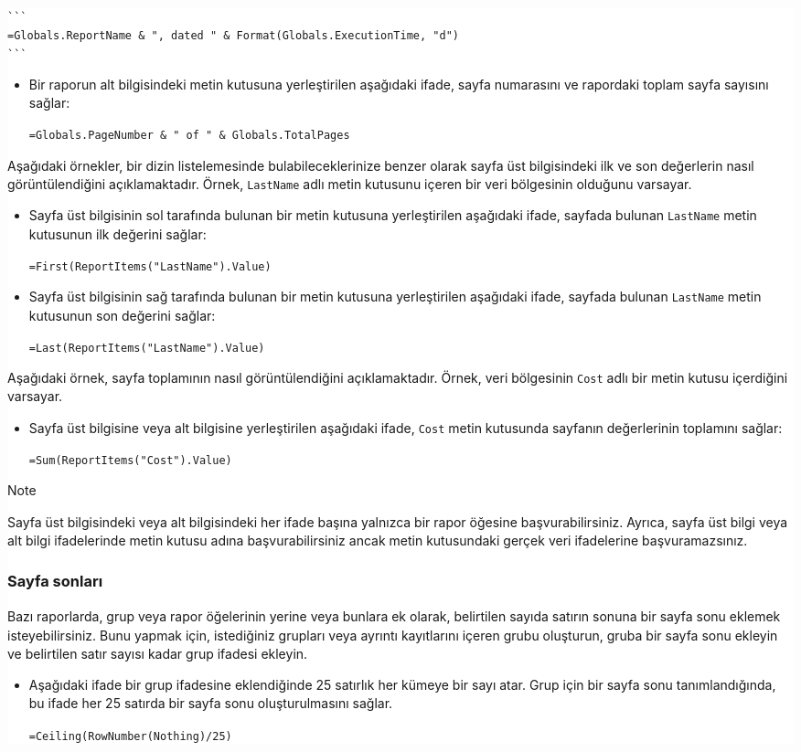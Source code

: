     ```  
    =Globals.ReportName & ", dated " & Format(Globals.ExecutionTime, "d")  
    ```  
  
-   Bir raporun alt bilgisindeki metin kutusuna yerleştirilen aşağıdaki ifade, sayfa numarasını ve rapordaki toplam sayfa sayısını sağlar:  
  
    ```  
    =Globals.PageNumber & " of " & Globals.TotalPages  
    ```  
  
 Aşağıdaki örnekler, bir dizin listelemesinde bulabileceklerinize benzer olarak sayfa üst bilgisindeki ilk ve son değerlerin nasıl görüntülendiğini açıklamaktadır. Örnek, `LastName` adlı metin kutusunu içeren bir veri bölgesinin olduğunu varsayar.  
  
-   Sayfa üst bilgisinin sol tarafında bulunan bir metin kutusuna yerleştirilen aşağıdaki ifade, sayfada bulunan `LastName` metin kutusunun ilk değerini sağlar:  
  
    ```  
    =First(ReportItems("LastName").Value)  
    ```  
  
-   Sayfa üst bilgisinin sağ tarafında bulunan bir metin kutusuna yerleştirilen aşağıdaki ifade, sayfada bulunan `LastName` metin kutusunun son değerini sağlar:  
  
    ```  
    =Last(ReportItems("LastName").Value)  
    ```  
  
 Aşağıdaki örnek, sayfa toplamının nasıl görüntülendiğini açıklamaktadır. Örnek, veri bölgesinin `Cost` adlı bir metin kutusu içerdiğini varsayar.  
  
-   Sayfa üst bilgisine veya alt bilgisine yerleştirilen aşağıdaki ifade, `Cost` metin kutusunda sayfanın değerlerinin toplamını sağlar:  
  
    ```  
    =Sum(ReportItems("Cost").Value)  
    ```  
  
> [!NOTE]  
>  Sayfa üst bilgisindeki veya alt bilgisindeki her ifade başına yalnızca bir rapor öğesine başvurabilirsiniz. Ayrıca, sayfa üst bilgi veya alt bilgi ifadelerinde metin kutusu adına başvurabilirsiniz ancak metin kutusundaki gerçek veri ifadelerine başvuramazsınız.  
  
###  <a name="PageBreaks"></a> Sayfa sonları  
 Bazı raporlarda, grup veya rapor öğelerinin yerine veya bunlara ek olarak, belirtilen sayıda satırın sonuna bir sayfa sonu eklemek isteyebilirsiniz. Bunu yapmak için, istediğiniz grupları veya ayrıntı kayıtlarını içeren grubu oluşturun, gruba bir sayfa sonu ekleyin ve belirtilen satır sayısı kadar grup ifadesi ekleyin.  
  
-   Aşağıdaki ifade bir grup ifadesine eklendiğinde 25 satırlık her kümeye bir sayı atar. Grup için bir sayfa sonu tanımlandığında, bu ifade her 25 satırda bir sayfa sonu oluşturulmasını sağlar.  
  
    ```  
    =Ceiling(RowNumber(Nothing)/25)  
    ```  
  